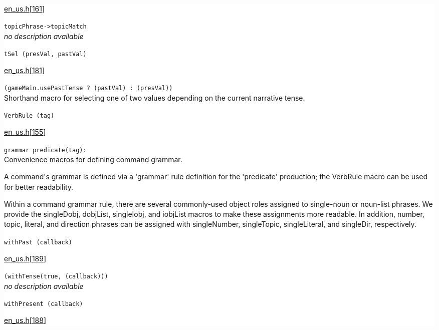 [en_us.h](../file/en_us.h.html)\[[161](../source/en_us.h.html#161)\]



`topicPhrase->topicMatch`  
*no description available*



<span id="tSel"></span>

`tSel (presVal, pastVal)`

[en_us.h](../file/en_us.h.html)\[[181](../source/en_us.h.html#181)\]



`(gameMain.usePastTense ? (pastVal) : (presVal))`  
Shorthand macro for selecting one of two values depending on the current
narrative tense.



<span id="VerbRule"></span>

`VerbRule (tag)`

[en_us.h](../file/en_us.h.html)\[[155](../source/en_us.h.html#155)\]



`grammar predicate(tag):`  
Convenience macros for defining command grammar.

A command's grammar is defined via a 'grammar' rule definition for the
'predicate' production; the VerbRule macro can be used for better
readability.

Within a command grammar rule, there are several commonly-used object
roles assigned to single-noun or noun-list phrases. We provide the
singleDobj, dobjList, singleIobj, and iobjList macros to make these
assignments more readable. In addition, number, topic, literal, and
direction phrases can be assigned with singleNumber, singleTopic,
singleLiteral, and singleDir, respectively.



<span id="withPast"></span>

`withPast (callback)`

[en_us.h](../file/en_us.h.html)\[[189](../source/en_us.h.html#189)\]



`(withTense(true, (callback)))`  
*no description available*



<span id="withPresent"></span>

`withPresent (callback)`

[en_us.h](../file/en_us.h.html)\[[188](../source/en_us.h.html#188)\]

